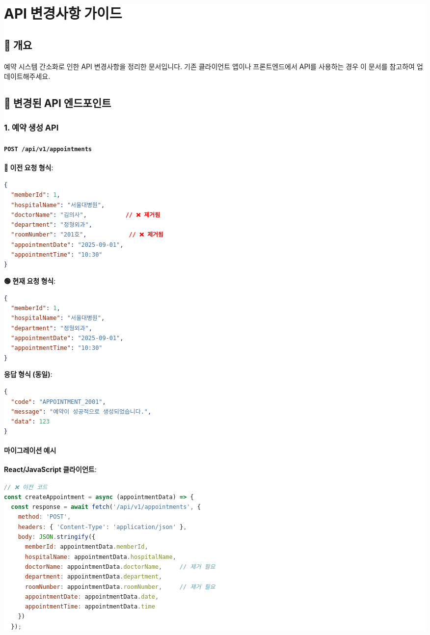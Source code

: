 # API 변경사항 가이드

## 📡 개요

예약 시스템 간소화로 인한 API 변경사항을 정리한 문서입니다. 기존 클라이언트 앱이나 프론트엔드에서 API를 사용하는 경우 이 문서를 참고하여 업데이트해주세요.

## 🔄 변경된 API 엔드포인트

### 1. 예약 생성 API

#### `POST /api/v1/appointments`

**🔴 이전 요청 형식**:
```json
{
  "memberId": 1,
  "hospitalName": "서울대병원",
  "doctorName": "김의사",           // ❌ 제거됨
  "department": "정형외과",
  "roomNumber": "201호",            // ❌ 제거됨
  "appointmentDate": "2025-09-01",
  "appointmentTime": "10:30"
}
```

**🟢 현재 요청 형식**:
```json
{
  "memberId": 1,
  "hospitalName": "서울대병원",
  "department": "정형외과",
  "appointmentDate": "2025-09-01",
  "appointmentTime": "10:30"
}
```

**응답 형식 (동일)**:
```json
{
  "code": "APPOINTMENT_2001",
  "message": "예약이 성공적으로 생성되었습니다.",
  "data": 123
}
```

#### 마이그레이션 예시

**React/JavaScript 클라이언트**:
```javascript
// ❌ 이전 코드
const createAppointment = async (appointmentData) => {
  const response = await fetch('/api/v1/appointments', {
    method: 'POST',
    headers: { 'Content-Type': 'application/json' },
    body: JSON.stringify({
      memberId: appointmentData.memberId,
      hospitalName: appointmentData.hospitalName,
      doctorName: appointmentData.doctorName,     // 제거 필요
      department: appointmentData.department,
      roomNumber: appointmentData.roomNumber,     // 제거 필요
      appointmentDate: appointmentData.date,
      appointmentTime: appointmentData.time
    })
  });
```